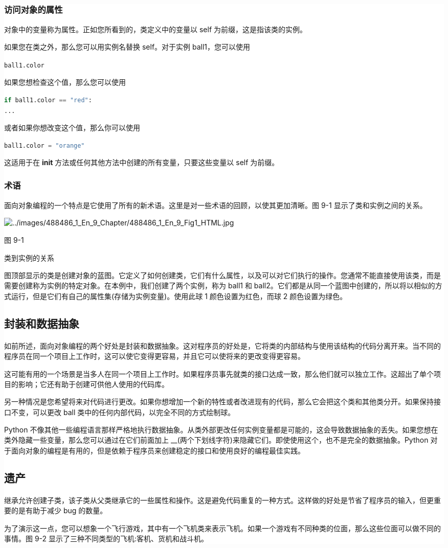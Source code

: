 ### 访问对象的属性

对象中的变量称为属性。正如您所看到的，类定义中的变量以 self 为前缀，这是指该类的实例。

如果您在类之外，那么您可以用实例名替换 self。对于实例 ball1，您可以使用

```py
ball1.color

```

如果您想检查这个值，那么您可以使用

```py
if ball1.color == "red":
...

```

或者如果你想改变这个值，那么你可以使用

```py
ball1.color = "orange"

```

这适用于在 __init__ 方法或任何其他方法中创建的所有变量，只要这些变量以 self 为前缀。

### 术语

面向对象编程的一个特点是它使用了所有的新术语。这里是对一些术语的回顾，以使其更加清晰。图 9-1 显示了类和实例之间的关系。

![../images/488486_1_En_9_Chapter/488486_1_En_9_Fig1_HTML.jpg](Images/488486_1_En_9_Fig1_HTML.jpg)

图 9-1

类到实例的关系

图顶部显示的类是创建对象的蓝图。它定义了如何创建类，它们有什么属性，以及可以对它们执行的操作。您通常不能直接使用该类，而是需要创建称为实例的特定对象。在本例中，我们创建了两个实例，称为 ball1 和 ball2。它们都是从同一个蓝图中创建的，所以将以相似的方式运行，但是它们有自己的属性集(存储为实例变量)。使用此球 1 颜色设置为红色，而球 2 颜色设置为绿色。

## 封装和数据抽象

如前所述，面向对象编程的两个好处是封装和数据抽象。这对程序员的好处是，它将类的内部结构与使用该结构的代码分离开来。当不同的程序员在同一个项目上工作时，这可以使它变得更容易，并且它可以使将来的更改变得更容易。

这可能有用的一个场景是当多人在同一个项目上工作时。如果程序员事先就类的接口达成一致，那么他们就可以独立工作。这超出了单个项目的影响；它还有助于创建可供他人使用的代码库。

另一种情况是您希望将来对代码进行更改。如果你想增加一个新的特性或者改进现有的代码，那么它会把这个类和其他类分开。如果保持接口不变，可以更改 ball 类中的任何内部代码，以完全不同的方式绘制球。

Python 不像其他一些编程语言那样严格地执行数据抽象。从类外部更改任何实例变量都是可能的，这会导致数据抽象的丢失。如果您想在类外隐藏一些变量，那么您可以通过在它们前面加上 __(两个下划线字符)来隐藏它们。即使使用这个，也不是完全的数据抽象。Python 对于面向对象的编程是有用的，但是依赖于程序员来创建稳定的接口和使用良好的编程最佳实践。

## 遗产

继承允许创建子类，该子类从父类继承它的一些属性和操作。这是避免代码重复的一种方式。这样做的好处是节省了程序员的输入，但更重要的是有助于减少 bug 的数量。

为了演示这一点，您可以想象一个飞行游戏，其中有一个飞机类来表示飞机。如果一个游戏有不同种类的位面，那么这些位面可以做不同的事情。图 9-2 显示了三种不同类型的飞机:客机、货机和战斗机。
